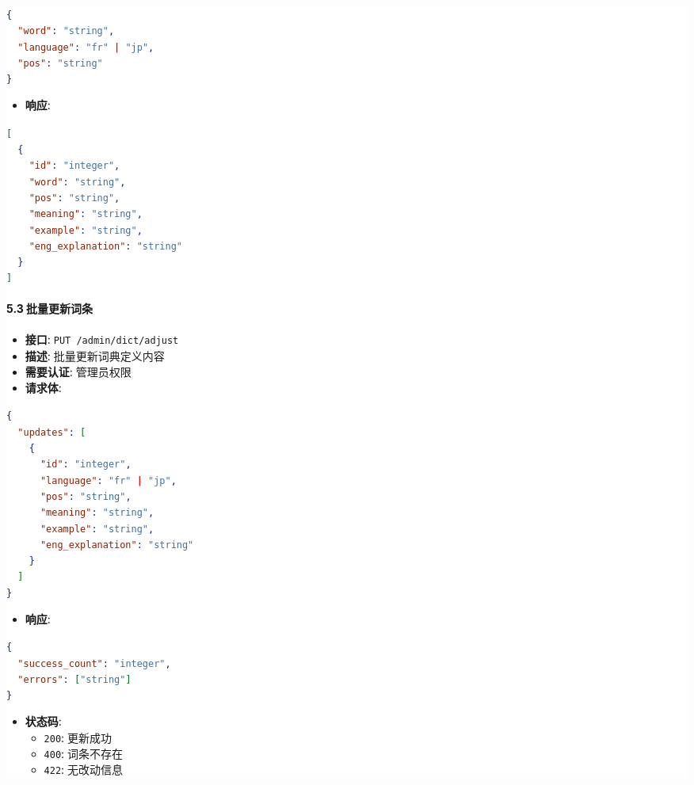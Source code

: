 ```json
{
  "word": "string",
  "language": "fr" | "jp",
  "pos": "string"
}
```

- **响应**:

```json
[
  {
    "id": "integer",
    "word": "string",
    "pos": "string",
    "meaning": "string", 
    "example": "string",
    "eng_explanation": "string"
  }
]
```

#### 5.3 批量更新词条

- **接口**: `PUT /admin/dict/adjust`
- **描述**: 批量更新词典定义内容
- **需要认证**: 管理员权限
- **请求体**:

```json
{
  "updates": [
    {
      "id": "integer",
      "language": "fr" | "jp",
      "pos": "string",
      "meaning": "string",
      "example": "string",
      "eng_explanation": "string"
    }
  ]
}
```

- **响应**:

```json
{
  "success_count": "integer",
  "errors": ["string"]
}
```

- **状态码**:
  - `200`: 更新成功
  - `400`: 词条不存在
  - `422`: 无改动信息
